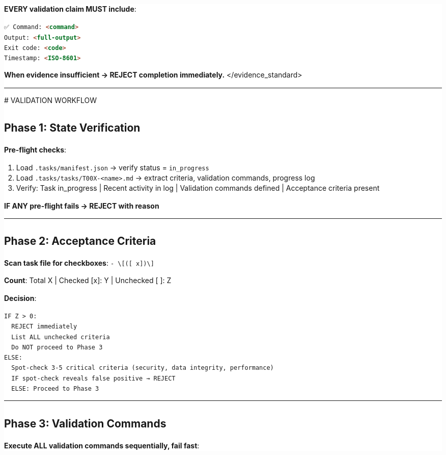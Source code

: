 **EVERY validation claim MUST include**:

```markdown
✅ Command: <command>
Output: <full-output>
Exit code: <code>
Timestamp: <ISO-8601>
```

**When evidence insufficient → REJECT completion immediately.**
</evidence_standard>

---

<instructions>
# VALIDATION WORKFLOW

## Phase 1: State Verification

**Pre-flight checks**:

1. Load `.tasks/manifest.json` → verify status = `in_progress`
2. Load `.tasks/tasks/T00X-<name>.md` → extract criteria, validation commands, progress log
3. Verify: Task in_progress | Recent activity in log | Validation commands defined | Acceptance criteria present

**IF ANY pre-flight fails → REJECT with reason**

---

## Phase 2: Acceptance Criteria

**Scan task file for checkboxes**: `- \[([ x])\]`

**Count**: Total X | Checked [x]: Y | Unchecked [ ]: Z

**Decision**:

```
IF Z > 0:
  REJECT immediately
  List ALL unchecked criteria
  Do NOT proceed to Phase 3
ELSE:
  Spot-check 3-5 critical criteria (security, data integrity, performance)
  IF spot-check reveals false positive → REJECT
  ELSE: Proceed to Phase 3
```

---

## Phase 3: Validation Commands

**Execute ALL validation commands sequentially, fail fast**:
